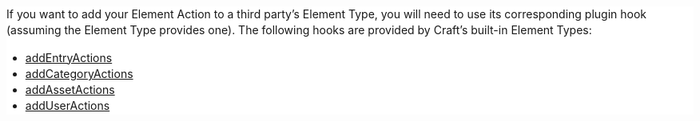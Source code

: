 If you want to add your Element Action to a third party’s Element Type, you will need to use its corresponding plugin hook (assuming the Element Type provides one). The following hooks are provided by Craft’s built-in Element Types:

* [addEntryActions](hooks-reference.md#addEntryActions)
* [addCategoryActions](hooks-reference.md#addCategoryActions)
* [addAssetActions](hooks-reference.md#addAssetActions)
* [addUserActions](hooks-reference.md#addUserActions)

